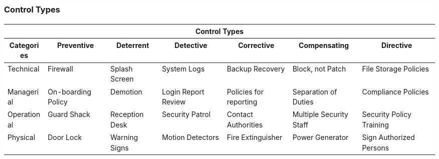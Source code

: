 ### <TextColor lightColor="#000000" darkColor="#E3D4AD">Control Types</TextColor>

<div style={{ width: '100%' }}>
  
  <table style={{ width: '100%', borderCollapse: 'collapse', border: '1px solid black' }}>
    <thead>
      <tr>
        <th colspan="7" style={{ border: '1px solid black', textAlign: 'center' }}>Control Types</th>
      </tr>
      <tr>
        <th style={{ border: '1px solid black' }}>Categories</th>
        <th style={{ border: '1px solid black' }}>Preventive</th>
        <th style={{ border: '1px solid black' }}>Deterrent</th>
        <th style={{ border: '1px solid black' }}>Detective</th>
        <th style={{ border: '1px solid black' }}>Corrective</th>
        <th style={{ border: '1px solid black' }}>Compensating</th>
        <th style={{ border: '1px solid black' }}>Directive</th> <!-- New Column Header -->
      </tr>
    </thead>
    <tbody>
      <tr>
        <td style={{ border: '1px solid black' }}>Technical</td>
        <td style={{ border: '1px solid black' }}>Firewall</td>
        <td style={{ border: '1px solid black' }}>Splash Screen</td>
        <td style={{ border: '1px solid black' }}>System Logs</td>
        <td style={{ border: '1px solid black' }}>Backup Recovery</td>
        <td style={{ border: '1px solid black' }}>Block, not Patch</td>
        <td style={{ border: '1px solid black' }}>File Storage Policies</td> <!-- New Column Data -->
      </tr>
      <tr>
        <td style={{ border: '1px solid black' }}>Managerial</td>
        <td style={{ border: '1px solid black' }}>On-boarding Policy</td>
        <td style={{ border: '1px solid black' }}>Demotion</td>
        <td style={{ border: '1px solid black' }}>Login Report Review</td>
        <td style={{ border: '1px solid black' }}>Policies for reporting</td>
        <td style={{ border: '1px solid black' }}>Separation of Duties</td>
        <td style={{ border: '1px solid black' }}>Compliance Policies</td> <!-- New Column Data -->
      </tr>
      <tr>
        <td style={{ border: '1px solid black' }}>Operational</td>
        <td style={{ border: '1px solid black' }}>Guard Shack</td>
        <td style={{ border: '1px solid black' }}>Reception Desk</td>
        <td style={{ border: '1px solid black' }}>Security Patrol</td>
        <td style={{ border: '1px solid black' }}>Contact Authorities</td>
        <td style={{ border: '1px solid black' }}>Multiple Security Staff</td>
        <td style={{ border: '1px solid black' }}>Security Policy Training</td> <!-- New Column Data -->
      </tr>
      <tr>
        <td style={{ border: '1px solid black' }}>Physical</td>
        <td style={{ border: '1px solid black' }}>Door Lock</td>
        <td style={{ border: '1px solid black' }}>Warning Signs</td>
        <td style={{ border: '1px solid black' }}>Motion Detectors</td>
        <td style={{ border: '1px solid black' }}>Fire Extinguisher</td>
        <td style={{ border: '1px solid black' }}>Power Generator</td>
        <td style={{ border: '1px solid black' }}>Sign Authorized Persons</td> 
      </tr>
    </tbody>
  </table>
